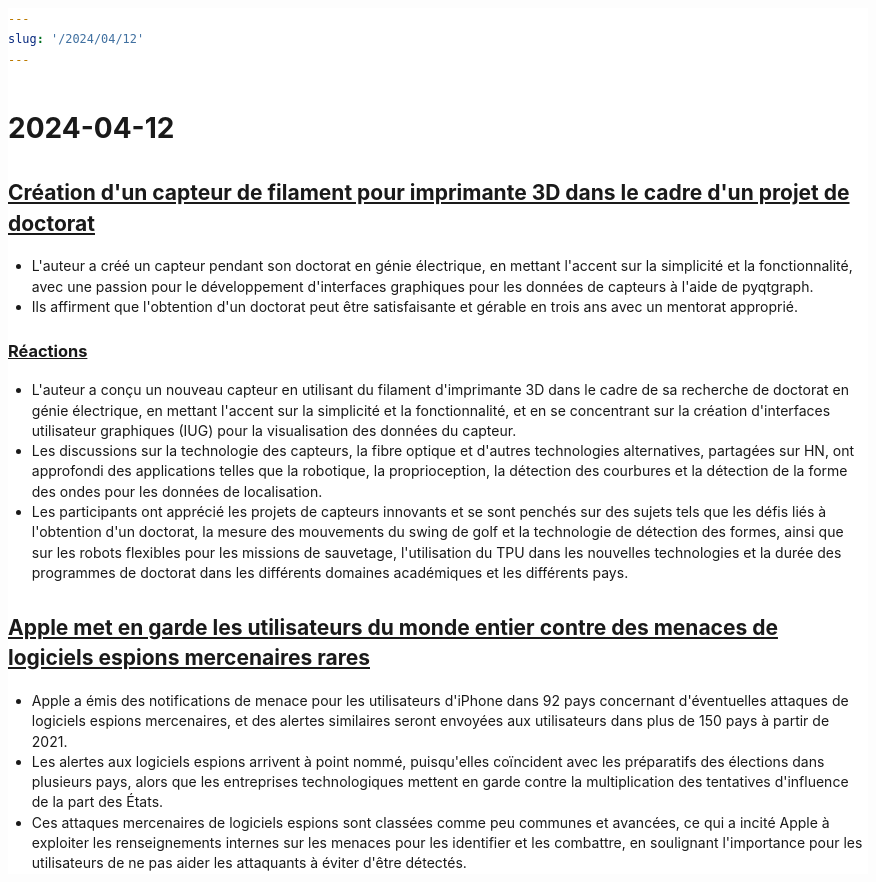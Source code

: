 ```yaml
---
slug: '/2024/04/12'
---
```


# 2024-04-12

## [Création d'un capteur de filament pour imprimante 3D dans le cadre d'un projet de doctorat](https://paulbupejr.com/developing-the-optigap-sensor-system/)

- L'auteur a créé un capteur pendant son doctorat en génie électrique, en mettant l'accent sur la simplicité et la fonctionnalité, avec une passion pour le développement d'interfaces graphiques pour les données de capteurs à l'aide de pyqtgraph.
- Ils affirment que l'obtention d'un doctorat peut être satisfaisante et gérable en trois ans avec un mentorat approprié.

### [Réactions](https://news.ycombinator.com/item?id=40003710)

- L'auteur a conçu un nouveau capteur en utilisant du filament d'imprimante 3D dans le cadre de sa recherche de doctorat en génie électrique, en mettant l'accent sur la simplicité et la fonctionnalité, et en se concentrant sur la création d'interfaces utilisateur graphiques (IUG) pour la visualisation des données du capteur.
- Les discussions sur la technologie des capteurs, la fibre optique et d'autres technologies alternatives, partagées sur HN, ont approfondi des applications telles que la robotique, la proprioception, la détection des courbures et la détection de la forme des ondes pour les données de localisation.
- Les participants ont apprécié les projets de capteurs innovants et se sont penchés sur des sujets tels que les défis liés à l'obtention d'un doctorat, la mesure des mouvements du swing de golf et la technologie de détection des formes, ainsi que sur les robots flexibles pour les missions de sauvetage, l'utilisation du TPU dans les nouvelles technologies et la durée des programmes de doctorat dans les différents domaines académiques et les différents pays.

## [Apple met en garde les utilisateurs du monde entier contre des menaces de logiciels espions mercenaires rares](https://techcrunch.com/2024/04/10/apple-warning-mercenary-spyware-attacks/)

- Apple a émis des notifications de menace pour les utilisateurs d'iPhone dans 92 pays concernant d'éventuelles attaques de logiciels espions mercenaires, et des alertes similaires seront envoyées aux utilisateurs dans plus de 150 pays à partir de 2021.
- Les alertes aux logiciels espions arrivent à point nommé, puisqu'elles coïncident avec les préparatifs des élections dans plusieurs pays, alors que les entreprises technologiques mettent en garde contre la multiplication des tentatives d'influence de la part des États.
- Ces attaques mercenaires de logiciels espions sont classées comme peu communes et avancées, ce qui a incité Apple à exploiter les renseignements internes sur les menaces pour les identifier et les combattre, en soulignant l'importance pour les utilisateurs de ne pas aider les attaquants à éviter d'être détectés.
